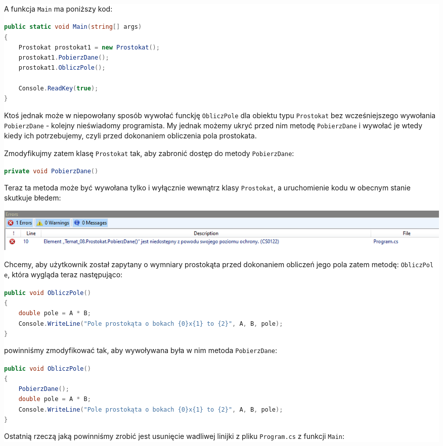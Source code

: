 A funkcja `Main` ma poniższy kod:

```csharp
public static void Main(string[] args)
{
    Prostokat prostokat1 = new Prostokat();
    prostokat1.PobierzDane();
    prostokat1.ObliczPole();

    Console.ReadKey(true);
}
```

Ktoś jednak może w niepowołany sposób wywołać funckję `ObliczPole` dla obiektu typu `Prostokat` bez wcześniejszego wywołania `PobierzDane` - kolejny nieświadomy programista. My jednak możemy ukryć przed nim metodę `PobierzDane` i wywołać je wtedy kiedy ich potrzebujemy, czyli przed dokonaniem obliczenia pola prostokata.

Zmodyfikujmy zatem klasę `Prostokat` tak, aby zabronić dostęp do metody `PobierzDane`:

```csharp
private void PobierzDane()
```

Teraz ta metoda może być wywołana tylko i wyłącznie wewnątrz klasy `Prostokat`, a uruchomienie kodu w obecnym stanie skutkuje błedem:

![Zabroniony dostęp](Grafiki/T08_screen02.png)

Chcemy, aby użytkownik został zapytany o wymniary prostokąta przed dokonaniem obliczeń jego pola zatem metodę: `ObliczPole`, która wygląda teraz następująco:

```csharp
public void ObliczPole()
{
    double pole = A * B;
    Console.WriteLine("Pole prostokąta o bokach {0}x{1} to {2}", A, B, pole);
}
```

powinniśmy zmodyfikować tak, aby wywoływana była w nim metoda `PobierzDane`:

```csharp
public void ObliczPole()
{
    PobierzDane();
    double pole = A * B;
    Console.WriteLine("Pole prostokąta o bokach {0}x{1} to {2}", A, B, pole);
}
```

Ostatnią rzeczą jaką powinniśmy zrobić jest usunięcie wadliwej linijki z pliku `Program.cs` z funkcji `Main`:
